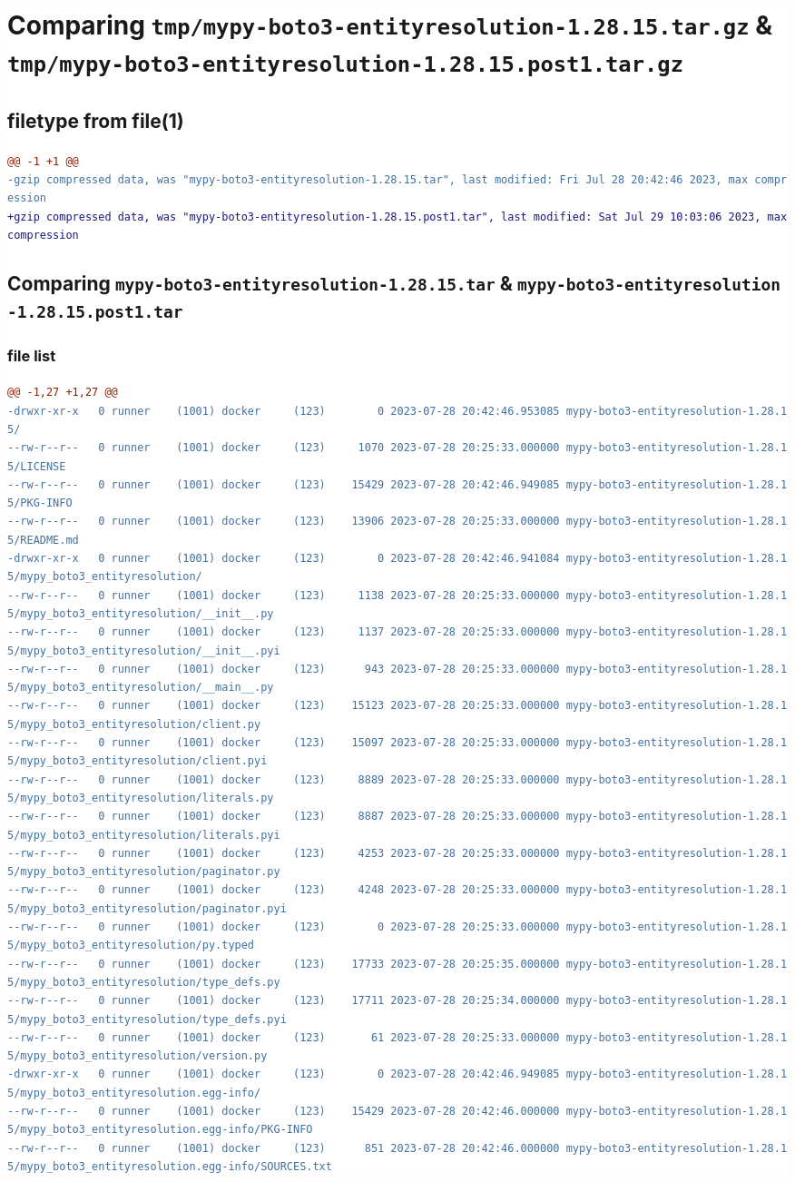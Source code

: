 # Comparing `tmp/mypy-boto3-entityresolution-1.28.15.tar.gz` & `tmp/mypy-boto3-entityresolution-1.28.15.post1.tar.gz`

## filetype from file(1)

```diff
@@ -1 +1 @@
-gzip compressed data, was "mypy-boto3-entityresolution-1.28.15.tar", last modified: Fri Jul 28 20:42:46 2023, max compression
+gzip compressed data, was "mypy-boto3-entityresolution-1.28.15.post1.tar", last modified: Sat Jul 29 10:03:06 2023, max compression
```

## Comparing `mypy-boto3-entityresolution-1.28.15.tar` & `mypy-boto3-entityresolution-1.28.15.post1.tar`

### file list

```diff
@@ -1,27 +1,27 @@
-drwxr-xr-x   0 runner    (1001) docker     (123)        0 2023-07-28 20:42:46.953085 mypy-boto3-entityresolution-1.28.15/
--rw-r--r--   0 runner    (1001) docker     (123)     1070 2023-07-28 20:25:33.000000 mypy-boto3-entityresolution-1.28.15/LICENSE
--rw-r--r--   0 runner    (1001) docker     (123)    15429 2023-07-28 20:42:46.949085 mypy-boto3-entityresolution-1.28.15/PKG-INFO
--rw-r--r--   0 runner    (1001) docker     (123)    13906 2023-07-28 20:25:33.000000 mypy-boto3-entityresolution-1.28.15/README.md
-drwxr-xr-x   0 runner    (1001) docker     (123)        0 2023-07-28 20:42:46.941084 mypy-boto3-entityresolution-1.28.15/mypy_boto3_entityresolution/
--rw-r--r--   0 runner    (1001) docker     (123)     1138 2023-07-28 20:25:33.000000 mypy-boto3-entityresolution-1.28.15/mypy_boto3_entityresolution/__init__.py
--rw-r--r--   0 runner    (1001) docker     (123)     1137 2023-07-28 20:25:33.000000 mypy-boto3-entityresolution-1.28.15/mypy_boto3_entityresolution/__init__.pyi
--rw-r--r--   0 runner    (1001) docker     (123)      943 2023-07-28 20:25:33.000000 mypy-boto3-entityresolution-1.28.15/mypy_boto3_entityresolution/__main__.py
--rw-r--r--   0 runner    (1001) docker     (123)    15123 2023-07-28 20:25:33.000000 mypy-boto3-entityresolution-1.28.15/mypy_boto3_entityresolution/client.py
--rw-r--r--   0 runner    (1001) docker     (123)    15097 2023-07-28 20:25:33.000000 mypy-boto3-entityresolution-1.28.15/mypy_boto3_entityresolution/client.pyi
--rw-r--r--   0 runner    (1001) docker     (123)     8889 2023-07-28 20:25:33.000000 mypy-boto3-entityresolution-1.28.15/mypy_boto3_entityresolution/literals.py
--rw-r--r--   0 runner    (1001) docker     (123)     8887 2023-07-28 20:25:33.000000 mypy-boto3-entityresolution-1.28.15/mypy_boto3_entityresolution/literals.pyi
--rw-r--r--   0 runner    (1001) docker     (123)     4253 2023-07-28 20:25:33.000000 mypy-boto3-entityresolution-1.28.15/mypy_boto3_entityresolution/paginator.py
--rw-r--r--   0 runner    (1001) docker     (123)     4248 2023-07-28 20:25:33.000000 mypy-boto3-entityresolution-1.28.15/mypy_boto3_entityresolution/paginator.pyi
--rw-r--r--   0 runner    (1001) docker     (123)        0 2023-07-28 20:25:33.000000 mypy-boto3-entityresolution-1.28.15/mypy_boto3_entityresolution/py.typed
--rw-r--r--   0 runner    (1001) docker     (123)    17733 2023-07-28 20:25:35.000000 mypy-boto3-entityresolution-1.28.15/mypy_boto3_entityresolution/type_defs.py
--rw-r--r--   0 runner    (1001) docker     (123)    17711 2023-07-28 20:25:34.000000 mypy-boto3-entityresolution-1.28.15/mypy_boto3_entityresolution/type_defs.pyi
--rw-r--r--   0 runner    (1001) docker     (123)       61 2023-07-28 20:25:33.000000 mypy-boto3-entityresolution-1.28.15/mypy_boto3_entityresolution/version.py
-drwxr-xr-x   0 runner    (1001) docker     (123)        0 2023-07-28 20:42:46.949085 mypy-boto3-entityresolution-1.28.15/mypy_boto3_entityresolution.egg-info/
--rw-r--r--   0 runner    (1001) docker     (123)    15429 2023-07-28 20:42:46.000000 mypy-boto3-entityresolution-1.28.15/mypy_boto3_entityresolution.egg-info/PKG-INFO
--rw-r--r--   0 runner    (1001) docker     (123)      851 2023-07-28 20:42:46.000000 mypy-boto3-entityresolution-1.28.15/mypy_boto3_entityresolution.egg-info/SOURCES.txt
```